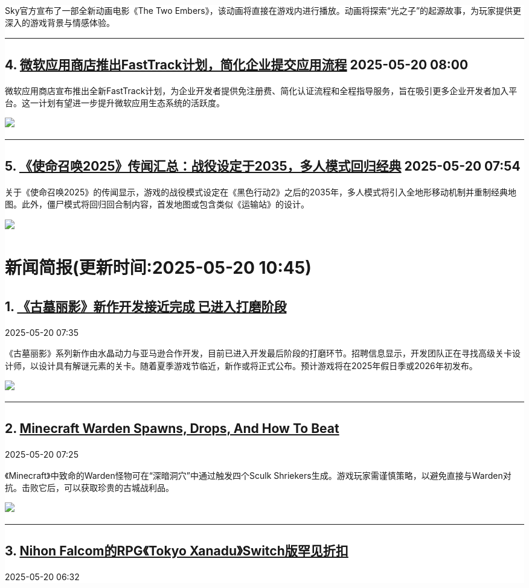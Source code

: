 Sky官方宣布了一部全新动画电影《The Two Embers》，该动画将直接在游戏内进行播放。动画将探索“光之子”的起源故事，为玩家提供更深入的游戏背景与情感体验。

---

## 4. [微软应用商店推出FastTrack计划，简化企业提交应用流程](http://nnas.sqngame.com:11201/xboxfan/news)  2025-05-20 08:00

微软应用商店宣布推出全新FastTrack计划，为企业开发者提供免注册费、简化认证流程和全程指导服务，旨在吸引更多企业开发者加入平台。这一计划有望进一步提升微软应用生态系统的活跃度。

![](https://static.willmao.com/feed_upload/2025-05-20/07-59-44-phpJvl1MQ.jpg)

---

## 5. [《使命召唤2025》传闻汇总：战役设定于2035，多人模式回归经典](http://nnas.sqngame.com:11201/xboxfan/news)  2025-05-20 07:54

关于《使命召唤2025》的传闻显示，游戏的战役模式设定在《黑色行动2》之后的2035年，多人模式将引入全地形移动机制并重制经典地图。此外，僵尸模式将回归回合制内容，首发地图或包含类似《运输站》的设计。

![](https://static.willmao.com/feed_upload/2025-05-20/07-53-23-phpElSEOU.jpg)
# 新闻简报(更新时间:2025-05-20 10:45)

## 1. [《古墓丽影》新作开发接近完成 已进入打磨阶段](https://www.3dmgame.com/news/202505/3920061.html)   
2025-05-20 07:35

《古墓丽影》系列新作由水晶动力与亚马逊合作开发，目前已进入开发最后阶段的打磨环节。招聘信息显示，开发团队正在寻找高级关卡设计师，以设计具有解谜元素的关卡。随着夏季游戏节临近，新作或将正式公布。预计游戏将在2025年假日季或2026年初发布。

![](https://img.3dmgame.com/uploads/images/news/20250520/1747697642_344466.jpg)

---

## 2. [Minecraft Warden Spawns, Drops, And How To Beat](https://www.gamespot.com/articles/minecraft-warden-spawns-drops-and-how-to-beat/1100-6531623/?ftag=CAD-01-10abi2f)   
2025-05-20 07:25

《Minecraft》中致命的Warden怪物可在“深暗洞穴”中通过触发四个Sculk Shriekers生成。游戏玩家需谨慎策略，以避免直接与Warden对抗。击败它后，可以获取珍贵的古城战利品。 

![](https://www.gamespot.com/a/uploads/scale_super/1850/18507742/4497160-minecraft-warden.jpg)

---

## 3. [Nihon Falcom的RPG《Tokyo Xanadu》Switch版罕见折扣](https://www.gamespot.com/articles/nihon-falcoms-rpg-tokyo-xanadu-gets-rare-discount-for-nintendo-switch/1100-6527596/?ftag=CAD-01-10abi2f)    
2025-05-20 06:32
